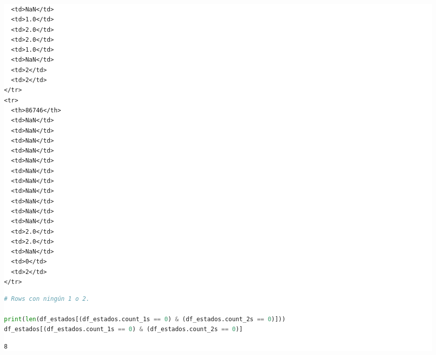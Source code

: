       <td>NaN</td>
      <td>1.0</td>
      <td>2.0</td>
      <td>2.0</td>
      <td>1.0</td>
      <td>NaN</td>
      <td>2</td>
      <td>2</td>
    </tr>
    <tr>
      <th>86746</th>
      <td>NaN</td>
      <td>NaN</td>
      <td>NaN</td>
      <td>NaN</td>
      <td>NaN</td>
      <td>NaN</td>
      <td>NaN</td>
      <td>NaN</td>
      <td>NaN</td>
      <td>NaN</td>
      <td>NaN</td>
      <td>2.0</td>
      <td>2.0</td>
      <td>NaN</td>
      <td>0</td>
      <td>2</td>
    </tr>
  </tbody>
</table>
</div>




```python
# Rows con ningún 1 o 2.

print(len(df_estados[(df_estados.count_1s == 0) & (df_estados.count_2s == 0)]))
df_estados[(df_estados.count_1s == 0) & (df_estados.count_2s == 0)]
```

    8





<div>
<style scoped>
    .dataframe tbody tr th:only-of-type {
        vertical-align: middle;
    }

    .dataframe tbody tr th {
        vertical-align: top;
    }
